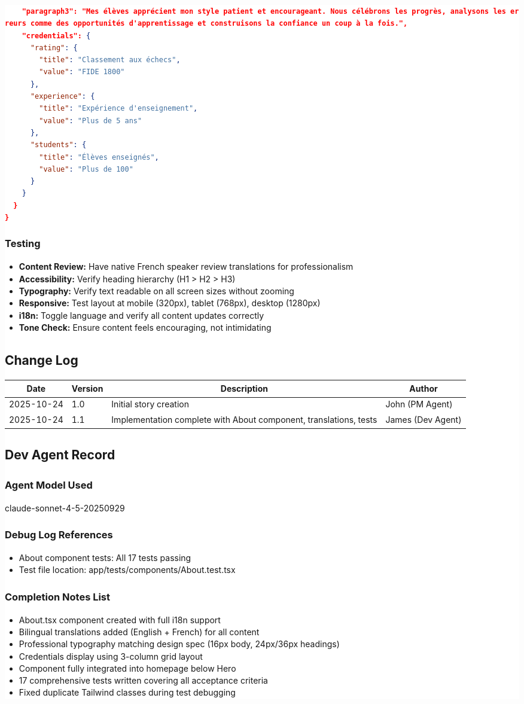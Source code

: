 ```json
    "paragraph3": "Mes élèves apprécient mon style patient et encourageant. Nous célébrons les progrès, analysons les erreurs comme des opportunités d'apprentissage et construisons la confiance un coup à la fois.",
    "credentials": {
      "rating": {
        "title": "Classement aux échecs",
        "value": "FIDE 1800"
      },
      "experience": {
        "title": "Expérience d'enseignement",
        "value": "Plus de 5 ans"
      },
      "students": {
        "title": "Élèves enseignés",
        "value": "Plus de 100"
      }
    }
  }
}
```

### Testing
- **Content Review:** Have native French speaker review translations for professionalism
- **Accessibility:** Verify heading hierarchy (H1 > H2 > H3)
- **Typography:** Verify text readable on all screen sizes without zooming
- **Responsive:** Test layout at mobile (320px), tablet (768px), desktop (1280px)
- **i18n:** Toggle language and verify all content updates correctly
- **Tone Check:** Ensure content feels encouraging, not intimidating

## Change Log
| Date | Version | Description | Author |
|------|---------|-------------|--------|
| 2025-10-24 | 1.0 | Initial story creation | John (PM Agent) |
| 2025-10-24 | 1.1 | Implementation complete with About component, translations, tests | James (Dev Agent) |

## Dev Agent Record

### Agent Model Used
claude-sonnet-4-5-20250929

### Debug Log References
- About component tests: All 17 tests passing
- Test file location: app/tests/components/About.test.tsx

### Completion Notes List
- About.tsx component created with full i18n support
- Bilingual translations added (English + French) for all content
- Professional typography matching design spec (16px body, 24px/36px headings)
- Credentials display using 3-column grid layout
- Component fully integrated into homepage below Hero
- 17 comprehensive tests written covering all acceptance criteria
- Fixed duplicate Tailwind classes during test debugging
